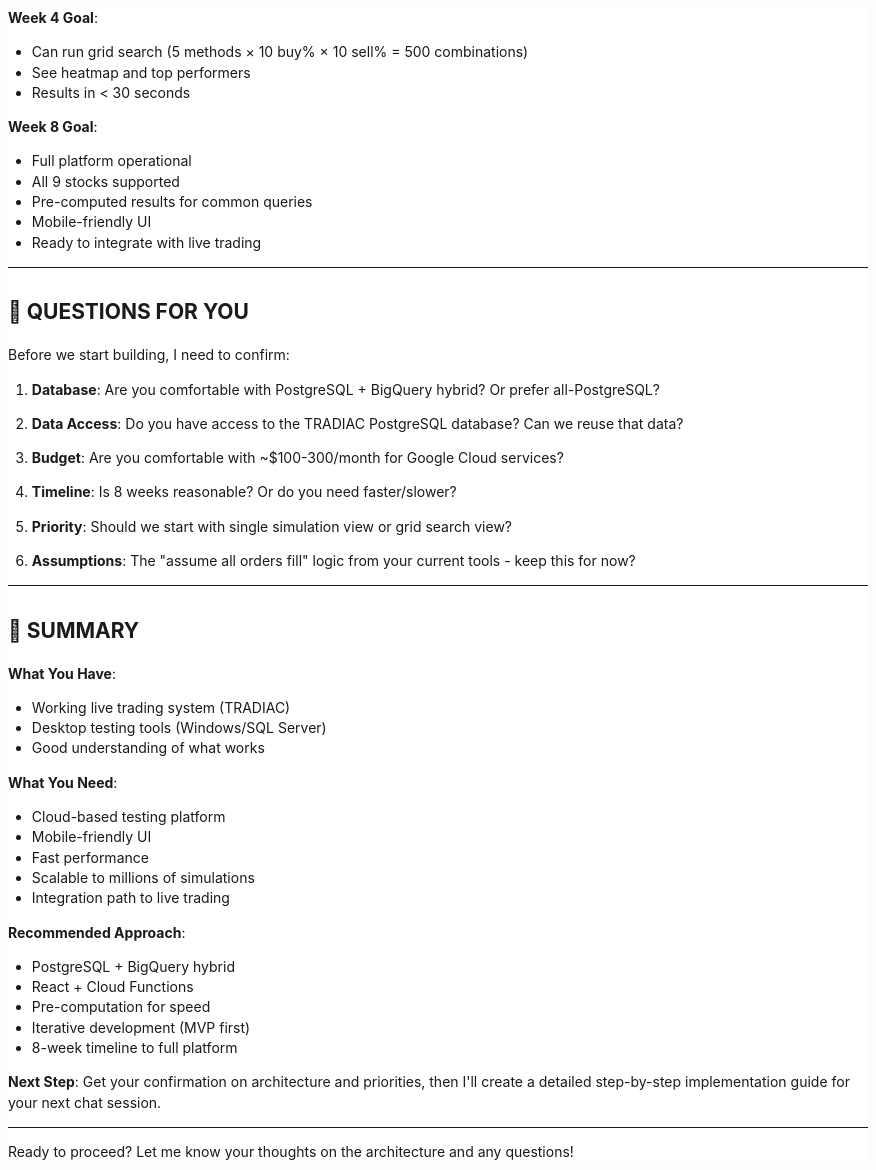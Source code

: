 **Week 4 Goal**:
- Can run grid search (5 methods × 10 buy% × 10 sell% = 500 combinations)
- See heatmap and top performers
- Results in < 30 seconds

**Week 8 Goal**:
- Full platform operational
- All 9 stocks supported
- Pre-computed results for common queries
- Mobile-friendly UI
- Ready to integrate with live trading

---

## 🤔 QUESTIONS FOR YOU

Before we start building, I need to confirm:

1. **Database**: Are you comfortable with PostgreSQL + BigQuery hybrid? Or prefer all-PostgreSQL?

2. **Data Access**: Do you have access to the TRADIAC PostgreSQL database? Can we reuse that data?

3. **Budget**: Are you comfortable with ~$100-300/month for Google Cloud services?

4. **Timeline**: Is 8 weeks reasonable? Or do you need faster/slower?

5. **Priority**: Should we start with single simulation view or grid search view?

6. **Assumptions**: The "assume all orders fill" logic from your current tools - keep this for now?

---

## 📝 SUMMARY

**What You Have**: 
- Working live trading system (TRADIAC)
- Desktop testing tools (Windows/SQL Server)
- Good understanding of what works

**What You Need**:
- Cloud-based testing platform
- Mobile-friendly UI
- Fast performance
- Scalable to millions of simulations
- Integration path to live trading

**Recommended Approach**:
- PostgreSQL + BigQuery hybrid
- React + Cloud Functions
- Pre-computation for speed
- Iterative development (MVP first)
- 8-week timeline to full platform

**Next Step**: 
Get your confirmation on architecture and priorities, then I'll create a detailed step-by-step implementation guide for your next chat session.

---

Ready to proceed? Let me know your thoughts on the architecture and any questions!